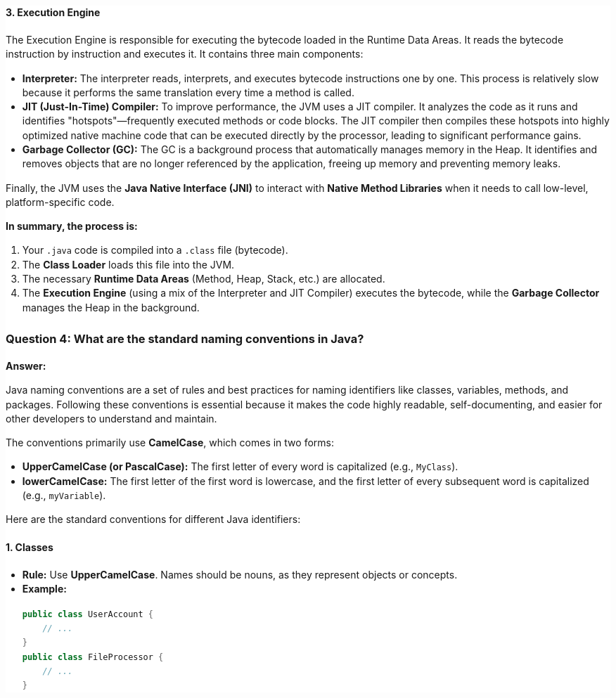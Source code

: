 #### 3. Execution Engine

The Execution Engine is responsible for executing the bytecode loaded in the Runtime Data Areas. It reads the bytecode instruction by instruction and executes it. It contains three main components:

*   **Interpreter:** The interpreter reads, interprets, and executes bytecode instructions one by one. This process is relatively slow because it performs the same translation every time a method is called.
*   **JIT (Just-In-Time) Compiler:** To improve performance, the JVM uses a JIT compiler. It analyzes the code as it runs and identifies "hotspots"—frequently executed methods or code blocks. The JIT compiler then compiles these hotspots into highly optimized native machine code that can be executed directly by the processor, leading to significant performance gains.
*   **Garbage Collector (GC):** The GC is a background process that automatically manages memory in the Heap. It identifies and removes objects that are no longer referenced by the application, freeing up memory and preventing memory leaks.

Finally, the JVM uses the **Java Native Interface (JNI)** to interact with **Native Method Libraries** when it needs to call low-level, platform-specific code.

**In summary, the process is:**
1.  Your `.java` code is compiled into a `.class` file (bytecode).
2.  The **Class Loader** loads this file into the JVM.
3.  The necessary **Runtime Data Areas** (Method, Heap, Stack, etc.) are allocated.
4.  The **Execution Engine** (using a mix of the Interpreter and JIT Compiler) executes the bytecode, while the **Garbage Collector** manages the Heap in the background.




### **Question 4: What are the standard naming conventions in Java?**

**Answer:**

Java naming conventions are a set of rules and best practices for naming identifiers like classes, variables, methods, and packages. Following these conventions is essential because it makes the code highly readable, self-documenting, and easier for other developers to understand and maintain.

The conventions primarily use **CamelCase**, which comes in two forms:

*   **UpperCamelCase (or PascalCase):** The first letter of every word is capitalized (e.g., `MyClass`).
*   **lowerCamelCase:** The first letter of the first word is lowercase, and the first letter of every subsequent word is capitalized (e.g., `myVariable`).

Here are the standard conventions for different Java identifiers:

#### 1. Classes

*   **Rule:** Use **UpperCamelCase**. Names should be nouns, as they represent objects or concepts.
*   **Example:**
    ```java
    public class UserAccount {
        // ...
    }
    public class FileProcessor {
        // ...
    }
    ```
